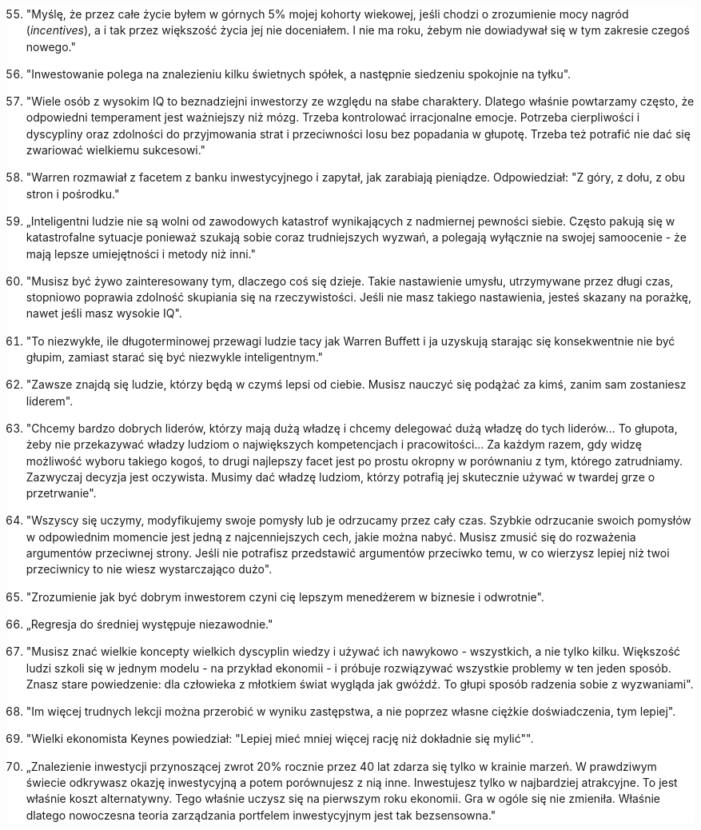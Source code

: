55. "Myślę, że przez całe życie byłem w górnych 5% mojej kohorty wiekowej, jeśli chodzi o zrozumienie mocy nagród (*incentives*), a i tak przez większość życia jej nie doceniałem. I nie ma roku, żebym nie dowiadywał się w tym zakresie czegoś nowego."

56. "Inwestowanie polega na znalezieniu kilku świetnych spółek, a następnie siedzeniu spokojnie na tyłku".

57. "Wiele osób z wysokim IQ to beznadziejni inwestorzy ze względu na słabe charaktery. Dlatego właśnie powtarzamy często, że odpowiedni temperament jest ważniejszy niż mózg. Trzeba kontrolować irracjonalne emocje. Potrzeba cierpliwości i dyscypliny oraz zdolności do przyjmowania strat i przeciwności losu bez popadania w głupotę. Trzeba też potrafić nie dać się zwariować wielkiemu sukcesowi."

58. "Warren rozmawiał z facetem z banku inwestycyjnego i zapytał, jak zarabiają pieniądze. Odpowiedział: "Z góry, z dołu, z obu stron i pośrodku."

59. „Inteligentni ludzie nie są wolni od zawodowych katastrof wynikających z nadmiernej pewności siebie. Często pakują się w katastrofalne sytuacje ponieważ szukają sobie coraz trudniejszych wyzwań, a polegają wyłącznie na swojej samoocenie - że mają lepsze umiejętności i metody niż inni."

60. "Musisz być żywo zainteresowany tym, dlaczego coś się dzieje. Takie nastawienie umysłu, utrzymywane przez długi czas, stopniowo poprawia zdolność skupiania się na rzeczywistości. Jeśli nie masz takiego nastawienia, jesteś skazany na porażkę, nawet jeśli masz wysokie IQ".

61. "To niezwykłe, ile długoterminowej przewagi ludzie tacy jak Warren Buffett i ja uzyskują starając się konsekwentnie nie być głupim, zamiast starać się być niezwykle inteligentnym."

62. "Zawsze znajdą się ludzie, którzy będą w czymś lepsi od ciebie. Musisz nauczyć się podążać za kimś, zanim sam zostaniesz liderem".

63. "Chcemy bardzo dobrych liderów, którzy mają dużą władzę i chcemy delegować dużą władzę do tych liderów... To głupota, żeby nie przekazywać władzy ludziom o największych kompetencjach i pracowitości... Za każdym razem, gdy widzę możliwość wyboru takiego kogoś, to drugi najlepszy facet jest po prostu okropny w porównaniu z tym, którego zatrudniamy. Zazwyczaj decyzja jest oczywista. Musimy dać władzę ludziom, którzy potrafią jej skutecznie używać w twardej grze o przetrwanie".

64. "Wszyscy się uczymy, modyfikujemy swoje pomysły lub je odrzucamy przez cały czas. Szybkie odrzucanie swoich pomysłów w odpowiednim momencie jest jedną z najcenniejszych cech, jakie można nabyć. Musisz zmusić się do rozważenia argumentów przeciwnej strony. Jeśli nie potrafisz przedstawić argumentów przeciwko temu, w co wierzysz lepiej niż twoi przeciwnicy to nie wiesz wystarczająco dużo".

65. "Zrozumienie jak być dobrym inwestorem czyni cię lepszym menedżerem w biznesie i odwrotnie".

66. „Regresja do średniej występuje niezawodnie."

67. "Musisz znać wielkie koncepty wielkich dyscyplin wiedzy i używać ich nawykowo - wszystkich, a nie tylko kilku. Większość ludzi szkoli się w jednym modelu - na przykład ekonomii - i próbuje rozwiązywać wszystkie problemy w ten jeden sposób. Znasz stare powiedzenie: dla człowieka z młotkiem świat wygląda jak gwóźdź. To głupi sposób radzenia sobie z wyzwaniami".

68. "Im więcej trudnych lekcji można przerobić w wyniku zastępstwa, a nie poprzez własne ciężkie doświadczenia, tym lepiej".

69. "Wielki ekonomista Keynes powiedział: "Lepiej mieć mniej więcej rację niż dokładnie się mylić"".

70. „Znalezienie inwestycji przynoszącej zwrot 20% rocznie przez 40 lat zdarza się tylko w krainie marzeń. W prawdziwym świecie odkrywasz okazję inwestycyjną a potem porównujesz z nią inne. Inwestujesz tylko w najbardziej atrakcyjne. To jest właśnie koszt alternatywny. Tego właśnie uczysz się na pierwszym roku ekonomii. Gra w ogóle się nie zmieniła. Właśnie dlatego nowoczesna teoria zarządzania portfelem inwestycyjnym jest tak bezsensowna."
